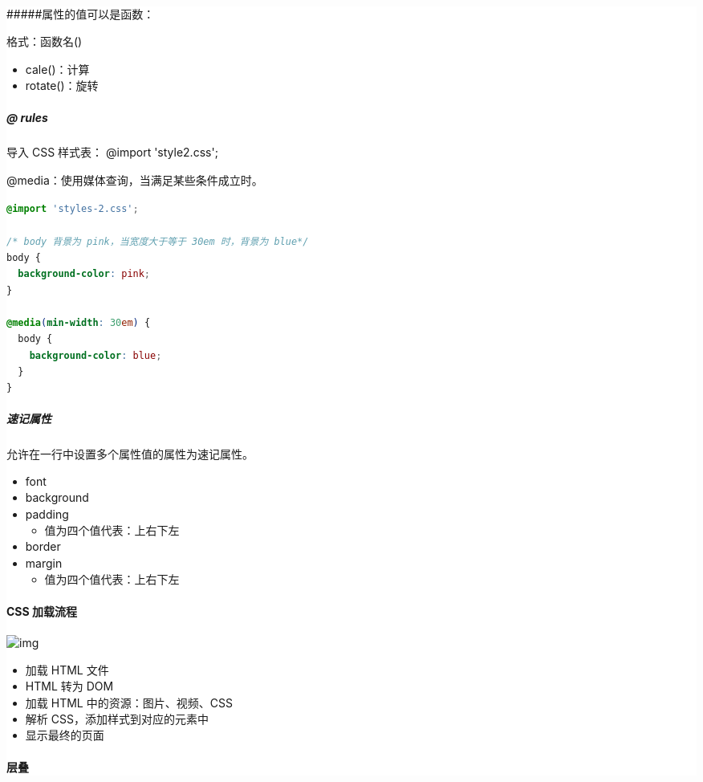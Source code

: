 #####属性的值可以是函数：

格式：函数名()

* cale()：计算
* rotate()：旋转



##### @ rules

导入 CSS 样式表： @import 'style2.css';

@media：使用媒体查询，当满足某些条件成立时。

```css
@import 'styles-2.css';

/* body 背景为 pink，当宽度大于等于 30em 时，背景为 blue*/
body {
  background-color: pink;
}

@media(min-width: 30em) {
  body {
    background-color: blue;
  }
}
```



##### 速记属性

允许在一行中设置多个属性值的属性为速记属性。

* font
* background
* padding 
  * 值为四个值代表：上右下左
* border
* margin
  * 值为四个值代表：上右下左



#### CSS 加载流程

![img](https://tva1.sinaimg.cn/large/e6c9d24ely1h3a78xydjij208c038a9z.jpg)

* 加载 HTML 文件
* HTML 转为 DOM
* 加载 HTML 中的资源：图片、视频、CSS
* 解析 CSS，添加样式到对应的元素中
* 显示最终的页面



#### 层叠
